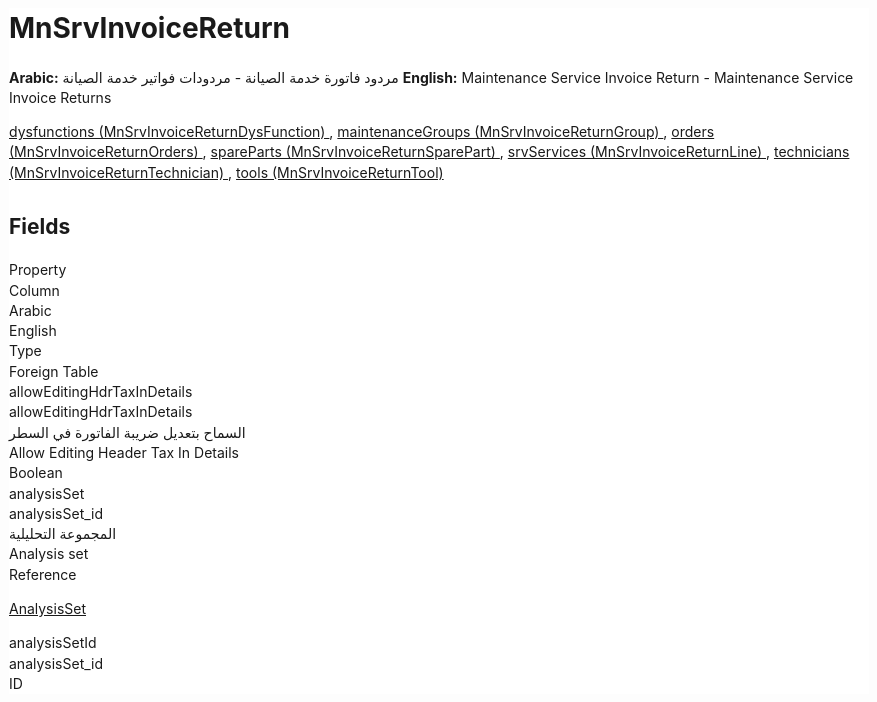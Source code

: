 # MnSrvInvoiceReturn
**Arabic:** مردود فاتورة خدمة الصيانة - مردودات فواتير خدمة الصيانة
**English:** Maintenance Service Invoice Return - Maintenance Service Invoice Returns

<ContentFilter/>


<div class='searchable'>
<a href='#dysfunctions'>dysfunctions (MnSrvInvoiceReturnDysFunction) </a> , <a href='#maintenanceGroups'>maintenanceGroups (MnSrvInvoiceReturnGroup) </a> , <a href='#orders'>orders (MnSrvInvoiceReturnOrders) </a> , <a href='#spareParts'>spareParts (MnSrvInvoiceReturnSparePart) </a> , <a href='#srvServices'>srvServices (MnSrvInvoiceReturnLine) </a> , <a href='#technicians'>technicians (MnSrvInvoiceReturnTechnician) </a> , <a href='#tools'>tools (MnSrvInvoiceReturnTool) </a>
</div>

<div class='searchable'>

## Fields

<div class="nama-table">
<div class="row header-row">
<div class="cell">Property</div>
<div class="cell">Column</div>
<div class="cell">Arabic</div>
<div class="cell">English</div>
<div class="cell">Type</div>
<div class="cell">Foreign Table</div>
</div><div class="row searchable" id="allowEditingHdrTaxInDetails">
<div class="cell" data-label="Property">allowEditingHdrTaxInDetails</div>
<div class="cell" data-label="Column">allowEditingHdrTaxInDetails</div>
<div class="cell" data-label="Arabic">السماح بتعديل ضريبة الفاتورة في السطر</div>
<div class="cell" data-label="English">Allow Editing Header Tax In Details</div>
<div class="cell" data-label="Type">Boolean</div>

</div>

<div class="row searchable" id="analysisSet">
<div class="cell" data-label="Property">analysisSet</div>
<div class="cell" data-label="Column">analysisSet_id</div>
<div class="cell" data-label="Arabic">المجموعة التحليلية</div>
<div class="cell" data-label="English">Analysis set</div>
<div class="cell" data-label="Type">Reference</div>
<div class="cell" data-label="Foreign Table">

 [AnalysisSet](/modules/basic/AnalysisSet.md) 
</div>
</div>

<div class="row searchable" id="analysisSetId">
<div class="cell" data-label="Property">analysisSetId</div>
<div class="cell" data-label="Column">analysisSet_id</div>
<div class="cell" data-label="Arabic"></div>
<div class="cell" data-label="English"></div>
<div class="cell" data-label="Type">ID</div>
